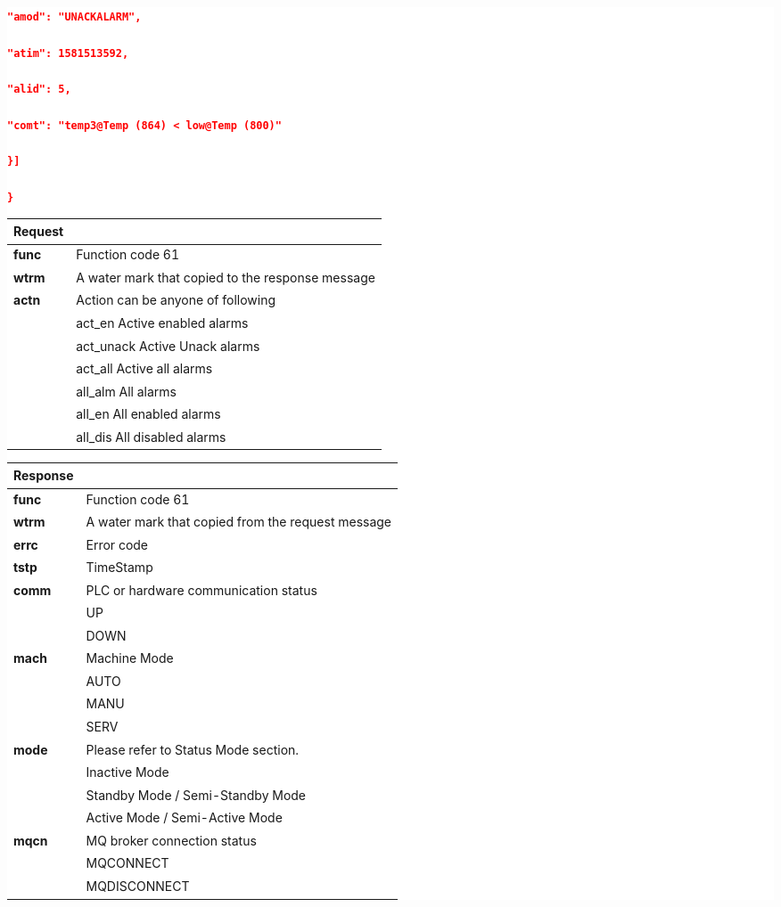 ```json
"amod": "UNACKALARM",

"atim": 1581513592,

"alid": 5,

"comt": "temp3@Temp (864) < low@Temp (800)"

}]

}
```

| Request  |                                                  |
| -------- | ------------------------------------------------ |
| **func** | Function code 61                                 |
| **wtrm** | A water mark that copied to the response message |
| **actn** | Action can be anyone of following                |
|          | act_en Active enabled alarms                     |
|          | act_unack Active Unack alarms                    |
|          | act_all Active all alarms                        |
|          | all_alm All alarms                               |
|          | all_en All enabled alarms                        |
|          | all_dis All disabled alarms                      |

| Response |                                                          |
| -------- | -------------------------------------------------------- |
| **func** | Function code 61                                         |
| **wtrm** | A water mark that copied from the request message        |
| **errc** | Error code                                               |
| **tstp** | TimeStamp                                                |
| **comm** | PLC or hardware communication status                     |
|          | UP                                                       |
|          | DOWN                                                     |
| **mach** | Machine Mode                                             |
|          | AUTO                                                     |
|          | MANU                                                     |
|          | SERV                                                     |
| **mode** | Please refer to Status Mode section.                     |
|          | Inactive Mode                                            |
|          | Standby Mode / Semi-Standby Mode                         |
|          | Active Mode / Semi-Active Mode                           |
| **mqcn** | MQ broker connection status                              |
|          | MQCONNECT                                                |
|          | MQDISCONNECT                                             |